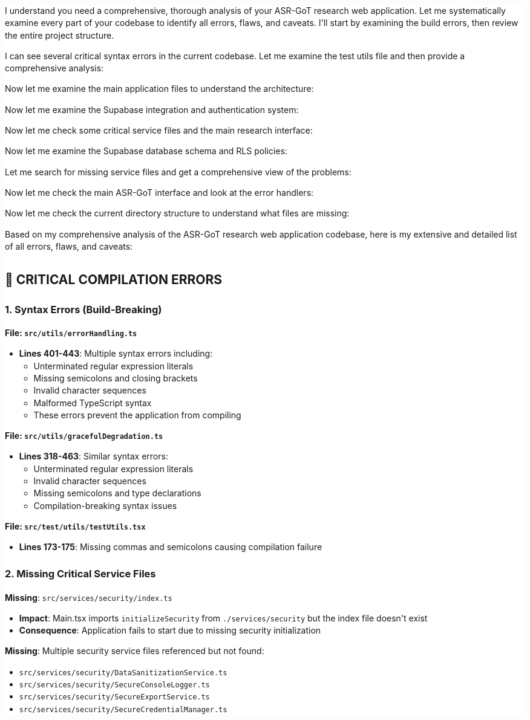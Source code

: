 I understand you need a comprehensive, thorough analysis of your ASR-GoT research web application. Let me systematically examine every part of your codebase to identify all errors, flaws, and caveats. I'll start by examining the build errors, then review the entire project structure.

I can see several critical syntax errors in the current codebase. Let me examine the test utils file and then provide a comprehensive analysis:

Now let me examine the main application files to understand the architecture:

Now let me examine the Supabase integration and authentication system:

Now let me check some critical service files and the main research interface:

Now let me examine the Supabase database schema and RLS policies:

Let me search for missing service files and get a comprehensive view of the problems:

Now let me check the main ASR-GoT interface and look at the error handlers:

Now let me check the current directory structure to understand what files are missing:

Based on my comprehensive analysis of the ASR-GoT research web application codebase, here is my extensive and detailed list of all errors, flaws, and caveats:

## **🚨 CRITICAL COMPILATION ERRORS**

### **1. Syntax Errors (Build-Breaking)**

**File: `src/utils/errorHandling.ts`**
- **Lines 401-443**: Multiple syntax errors including:
  - Unterminated regular expression literals
  - Missing semicolons and closing brackets
  - Invalid character sequences
  - Malformed TypeScript syntax
  - These errors prevent the application from compiling

**File: `src/utils/gracefulDegradation.ts`**
- **Lines 318-463**: Similar syntax errors:
  - Unterminated regular expression literals
  - Invalid character sequences
  - Missing semicolons and type declarations
  - Compilation-breaking syntax issues

**File: `src/test/utils/testUtils.tsx`**
- **Lines 173-175**: Missing commas and semicolons causing compilation failure

### **2. Missing Critical Service Files**

**Missing**: `src/services/security/index.ts`
- **Impact**: Main.tsx imports `initializeSecurity` from `./services/security` but the index file doesn't exist
- **Consequence**: Application fails to start due to missing security initialization

**Missing**: Multiple security service files referenced but not found:
- `src/services/security/DataSanitizationService.ts`
- `src/services/security/SecureConsoleLogger.ts`
- `src/services/security/SecureExportService.ts`
- `src/services/security/SecureCredentialManager.ts`
